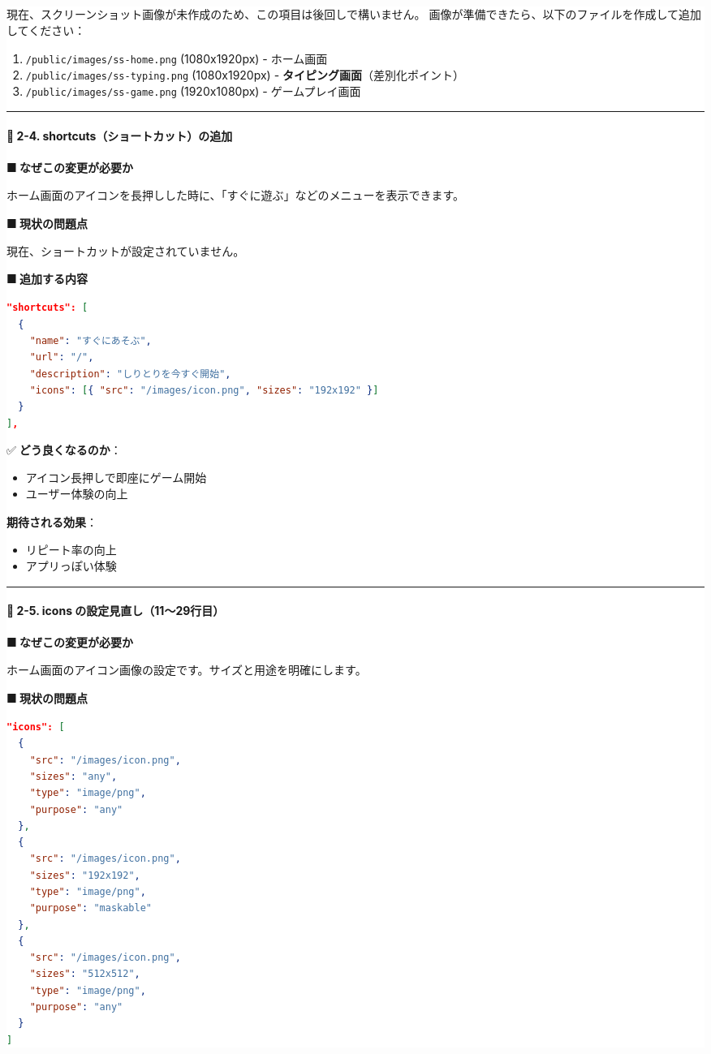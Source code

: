 現在、スクリーンショット画像が未作成のため、この項目は後回しで構いません。
画像が準備できたら、以下のファイルを作成して追加してください：
1. `/public/images/ss-home.png` (1080x1920px) - ホーム画面
2. `/public/images/ss-typing.png` (1080x1920px) - **タイピング画面**（差別化ポイント）
3. `/public/images/ss-game.png` (1920x1080px) - ゲームプレイ画面

---

#### 📝 2-4. shortcuts（ショートカット）の追加

**■ なぜこの変更が必要か**

ホーム画面のアイコンを長押しした時に、「すぐに遊ぶ」などのメニューを表示できます。

**■ 現状の問題点**

現在、ショートカットが設定されていません。

**■ 追加する内容**

```json
"shortcuts": [
  {
    "name": "すぐにあそぶ",
    "url": "/",
    "description": "しりとりを今すぐ開始",
    "icons": [{ "src": "/images/icon.png", "sizes": "192x192" }]
  }
],
```

✅ **どう良くなるのか**：
- アイコン長押しで即座にゲーム開始
- ユーザー体験の向上

**期待される効果**：
- リピート率の向上
- アプリっぽい体験

---

#### 📝 2-5. icons の設定見直し（11〜29行目）

**■ なぜこの変更が必要か**

ホーム画面のアイコン画像の設定です。サイズと用途を明確にします。

**■ 現状の問題点**

```json
"icons": [
  {
    "src": "/images/icon.png",
    "sizes": "any",
    "type": "image/png",
    "purpose": "any"
  },
  {
    "src": "/images/icon.png",
    "sizes": "192x192",
    "type": "image/png",
    "purpose": "maskable"
  },
  {
    "src": "/images/icon.png",
    "sizes": "512x512",
    "type": "image/png",
    "purpose": "any"
  }
]
```